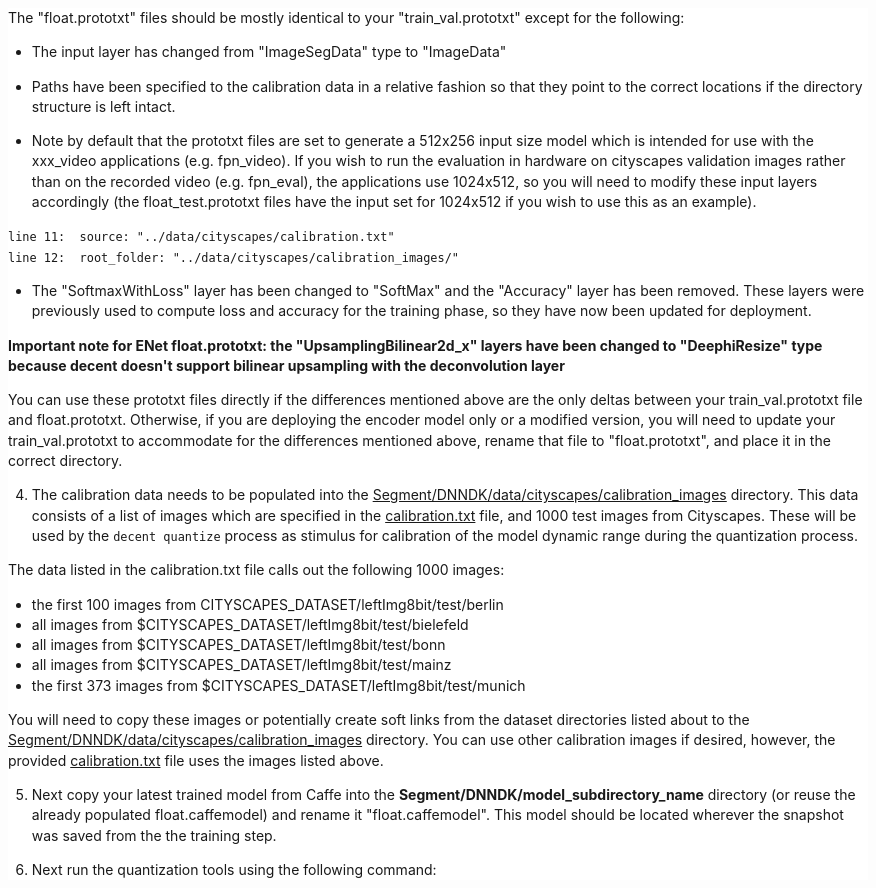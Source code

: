   The "float.prototxt" files should be mostly identical to your "train_val.prototxt" except for the following:

  - The input layer has changed from "ImageSegData" type to "ImageData"

  - Paths have been specified to the calibration data in a relative fashion so that they point to the correct locations if the directory structure is left intact.

  - Note by default that the prototxt files are set to generate a 512x256 input size model which is intended for use with the xxx_video applications (e.g. fpn_video).  If you wish to run the evaluation in hardware on cityscapes validation images rather than on the recorded video (e.g. fpn_eval), the applications use 1024x512, so you will need to modify these input layers accordingly (the float_test.prototxt files have the input set for 1024x512 if you wish to use this as an example).

```
line 11:  source: "../data/cityscapes/calibration.txt"
line 12:  root_folder: "../data/cityscapes/calibration_images/"
```

  - The "SoftmaxWithLoss" layer has been changed to "SoftMax" and the "Accuracy" layer has been removed.  These layers were previously used to compute loss and accuracy for the training phase, so they have now been updated for deployment.

**Important note for ENet float.prototxt: the "UpsamplingBilinear2d_x" layers have been changed to "DeephiResize" type because decent doesn't support bilinear upsampling with the deconvolution layer**

You can use these prototxt files directly if the differences mentioned above are the only deltas between your train_val.prototxt file and float.prototxt.  Otherwise, if you are deploying the encoder model only or a modified version, you will need to update your train_val.prototxt to accommodate for the differences mentioned above, rename that file to "float.prototxt", and place it in the correct directory.

4) The calibration data needs to be populated into the [Segment/DNNDK/data/cityscapes/calibration_images](Segment/DNNDK/data/cityscapes/calibration_images) directory.  This data consists of a list of images which are specified in the [calibration.txt](Segment/DNNDK/data/cityscapes/calibration.txt) file, and 1000 test images from Cityscapes.  These will be used by the `decent quantize` process as stimulus for calibration of the model dynamic range during the quantization process.

  The data listed in the calibration.txt file calls out the following 1000 images:
   - the first 100 images from CITYSCAPES_DATASET/leftImg8bit/test/berlin
   - all images from $CITYSCAPES_DATASET/leftImg8bit/test/bielefeld
   - all images from $CITYSCAPES_DATASET/leftImg8bit/test/bonn
   - all images from $CITYSCAPES_DATASET/leftImg8bit/test/mainz
   - the first 373 images from $CITYSCAPES_DATASET/leftImg8bit/test/munich

  You will need to copy these images or potentially create soft links from the dataset directories listed about to the [Segment/DNNDK/data/cityscapes/calibration_images](Segment/DNNDK/data/cityscapes/calibration_images) directory.  You can use other calibration images if desired, however, the provided [calibration.txt](Segment/DNNDK/data/cityscapes/calibration.txt) file uses the images listed above.

5)  Next copy your latest trained model from Caffe into the **Segment/DNNDK/model_subdirectory_name** directory (or reuse the already populated float.caffemodel) and rename it "float.caffemodel".  This model should be located wherever the snapshot was saved from the the training step.

6) Next run the quantization tools using the following command:
